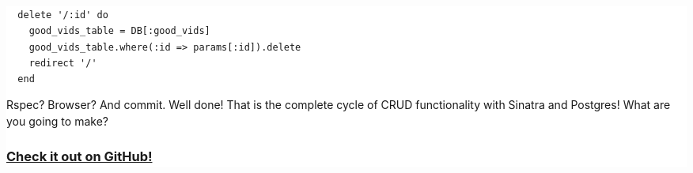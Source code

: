       delete '/:id' do
        good_vids_table = DB[:good_vids]
        good_vids_table.where(:id => params[:id]).delete
        redirect '/'
      end

Rspec? Browser? And commit. Well done! That is the complete cycle of CRUD functionality with Sinatra and Postgres! What are you going to make?

### [Check it out on GitHub!](https://github.com/craftninja/blog_good_vids)
